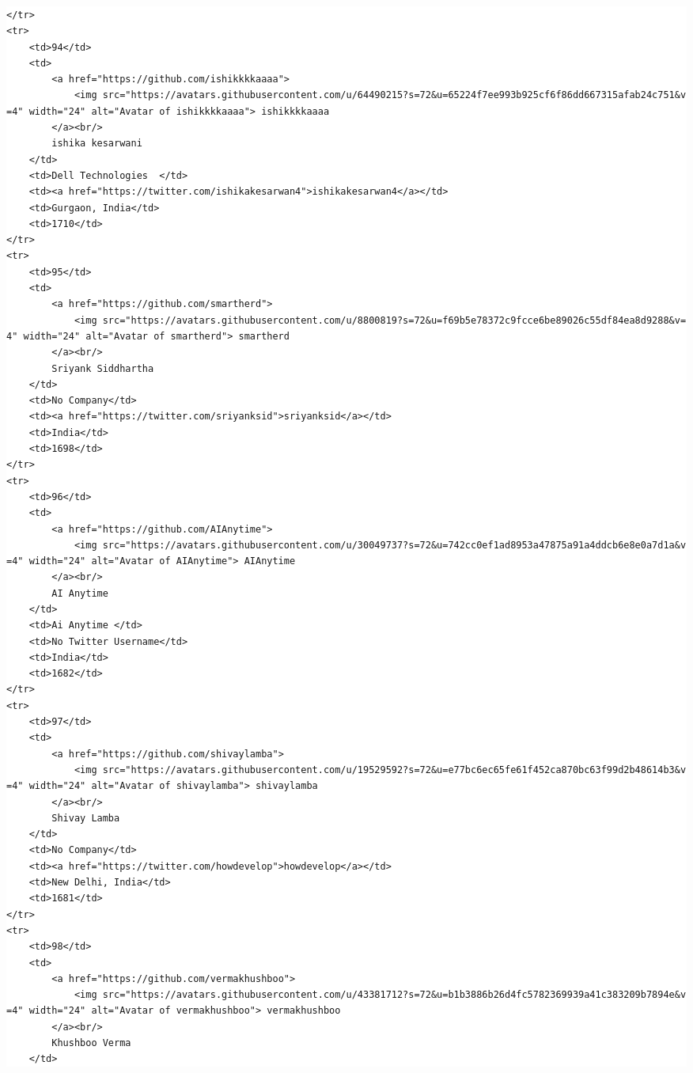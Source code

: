 	</tr>
	<tr>
		<td>94</td>
		<td>
			<a href="https://github.com/ishikkkkaaaa">
				<img src="https://avatars.githubusercontent.com/u/64490215?s=72&u=65224f7ee993b925cf6f86dd667315afab24c751&v=4" width="24" alt="Avatar of ishikkkkaaaa"> ishikkkkaaaa
			</a><br/>
			ishika kesarwani
		</td>
		<td>Dell Technologies  </td>
		<td><a href="https://twitter.com/ishikakesarwan4">ishikakesarwan4</a></td>
		<td>Gurgaon, India</td>
		<td>1710</td>
	</tr>
	<tr>
		<td>95</td>
		<td>
			<a href="https://github.com/smartherd">
				<img src="https://avatars.githubusercontent.com/u/8800819?s=72&u=f69b5e78372c9fcce6be89026c55df84ea8d9288&v=4" width="24" alt="Avatar of smartherd"> smartherd
			</a><br/>
			Sriyank Siddhartha
		</td>
		<td>No Company</td>
		<td><a href="https://twitter.com/sriyanksid">sriyanksid</a></td>
		<td>India</td>
		<td>1698</td>
	</tr>
	<tr>
		<td>96</td>
		<td>
			<a href="https://github.com/AIAnytime">
				<img src="https://avatars.githubusercontent.com/u/30049737?s=72&u=742cc0ef1ad8953a47875a91a4ddcb6e8e0a7d1a&v=4" width="24" alt="Avatar of AIAnytime"> AIAnytime
			</a><br/>
			AI Anytime
		</td>
		<td>Ai Anytime </td>
		<td>No Twitter Username</td>
		<td>India</td>
		<td>1682</td>
	</tr>
	<tr>
		<td>97</td>
		<td>
			<a href="https://github.com/shivaylamba">
				<img src="https://avatars.githubusercontent.com/u/19529592?s=72&u=e77bc6ec65fe61f452ca870bc63f99d2b48614b3&v=4" width="24" alt="Avatar of shivaylamba"> shivaylamba
			</a><br/>
			Shivay Lamba
		</td>
		<td>No Company</td>
		<td><a href="https://twitter.com/howdevelop">howdevelop</a></td>
		<td>New Delhi, India</td>
		<td>1681</td>
	</tr>
	<tr>
		<td>98</td>
		<td>
			<a href="https://github.com/vermakhushboo">
				<img src="https://avatars.githubusercontent.com/u/43381712?s=72&u=b1b3886b26d4fc5782369939a41c383209b7894e&v=4" width="24" alt="Avatar of vermakhushboo"> vermakhushboo
			</a><br/>
			Khushboo Verma
		</td>